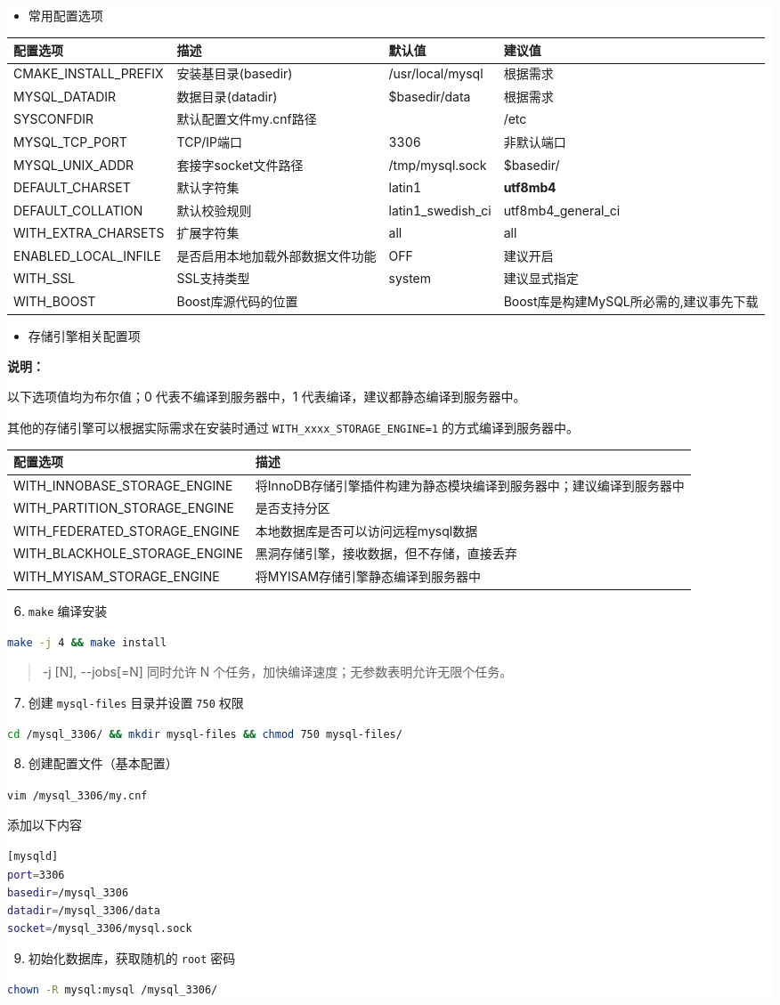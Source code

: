 - 常用配置选项

| 配置选项             | 描述                             | 默认值            | 建议值                                  |
| :-------------------- | :-------------------------------- | :----------------- | :--------------------------------------- |
| CMAKE_INSTALL_PREFIX | 安装基目录(basedir)              | /usr/local/mysql  | 根据需求                                |
| MYSQL_DATADIR        | 数据目录(datadir)                | $basedir/data     | 根据需求                                |
| SYSCONFDIR           | 默认配置文件my.cnf路径           |                   | /etc                                    |
| MYSQL_TCP_PORT       | TCP/IP端口                       | 3306              | 非默认端口                              |
| MYSQL_UNIX_ADDR      | 套接字socket文件路径             | /tmp/mysql.sock   | $basedir/                               |
| DEFAULT_CHARSET      | 默认字符集                       | latin1            | **utf8mb4**                             |
| DEFAULT_COLLATION    | 默认校验规则                     | latin1_swedish_ci | utf8mb4_general_ci                      |
| WITH_EXTRA_CHARSETS  | 扩展字符集                       | all               | all                                     |
| ENABLED_LOCAL_INFILE | 是否启用本地加载外部数据文件功能 | OFF               | 建议开启                                |
| WITH_SSL             | SSL支持类型                      | system            | 建议显式指定                            |
| WITH_BOOST           | Boost库源代码的位置              |                   | Boost库是构建MySQL所必需的,建议事先下载 |
- 存储引擎相关配置项

**说明：**

以下选项值均为布尔值；0 代表不编译到服务器中，1 代表编译，建议都静态编译到服务器中。

其他的存储引擎可以根据实际需求在安装时通过 `WITH_xxxx_STORAGE_ENGINE=1` 的方式编译到服务器中。

| 配置选项                      | 描述                                                         |
| :----------------------------- | :------------------------------------------------------------ |
| WITH_INNOBASE_STORAGE_ENGINE  | 将InnoDB存储引擎插件构建为静态模块编译到服务器中；建议编译到服务器中 |
| WITH_PARTITION_STORAGE_ENGINE | 是否支持分区                                                 |
| WITH_FEDERATED_STORAGE_ENGINE | 本地数据库是否可以访问远程mysql数据                          |
| WITH_BLACKHOLE_STORAGE_ENGINE | 黑洞存储引擎，接收数据，但不存储，直接丢弃                   |
| WITH_MYISAM_STORAGE_ENGINE    | 将MYISAM存储引擎静态编译到服务器中                           |
6. `make` 编译安装
```bash
make -j 4 && make install
```
>  -j [N], --jobs[=N]          同时允许 N 个任务，加快编译速度；无参数表明允许无限个任务。

7. 创建 `mysql-files` 目录并设置 `750` 权限

```bash
cd /mysql_3306/ && mkdir mysql-files && chmod 750 mysql-files/
```

8. 创建配置文件（基本配置）

```bash
vim /mysql_3306/my.cnf
```
添加以下内容
```bash
[mysqld]
port=3306
basedir=/mysql_3306
datadir=/mysql_3306/data
socket=/mysql_3306/mysql.sock
```
9. 初始化数据库，获取随机的 `root` 密码
```bash
chown -R mysql:mysql /mysql_3306/
```